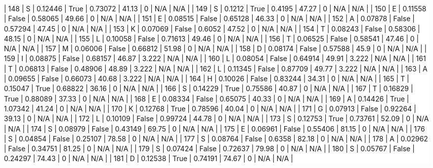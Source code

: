 |   148 | S    |         0.12446 | True      |                          0.73072 |                 41.13 |         0     | N/A            | N/A                             |
|   149 | S    |         0.1212  | True      |                          0.4195  |                 47.27 |         0     | N/A            | N/A                             |
|   150 | E    |         0.11558 | False     |                          0.58065 |                 49.66 |         0     | N/A            | N/A                             |
|   151 | E    |         0.08515 | False     |                          0.65128 |                 46.33 |         0     | N/A            | N/A                             |
|   152 | A    |         0.07878 | False     |                          0.57294 |                 47.45 |         0     | N/A            | N/A                             |
|   153 | K    |         0.07069 | False     |                          0.6052  |                 47.52 |         0     | N/A            | N/A                             |
|   154 | T    |         0.08243 | False     |                          0.58306 |                 48.15 |         0     | N/A            | N/A                             |
|   155 | L    |         0.10058 | False     |                          0.71613 |                 49.46 |         0     | N/A            | N/A                             |
|   156 | T    |         0.06525 | False     |                          0.58541 |                 47.46 |         0     | N/A            | N/A                             |
|   157 | M    |         0.06006 | False     |                          0.66812 |                 51.98 |         0     | N/A            | N/A                             |
|   158 | D    |         0.08174 | False     |                          0.57588 |                 45.9  |         0     | N/A            | N/A                             |
|   159 | I    |         0.08875 | False     |                          0.68157 |                 46.87 |         3.222 | N/A            | N/A                             |
|   160 | L    |         0.08054 | False     |                          0.64914 |                 49.91 |         3.222 | N/A            | N/A                             |
|   161 | T    |         0.06813 | False     |                          0.48906 |                 48.89 |         3.222 | N/A            | N/A                             |
|   162 | L    |         0.11345 | False     |                          0.87709 |                 49.77 |         3.222 | N/A            | N/A                             |
|   163 | A    |         0.09655 | False     |                          0.66073 |                 40.68 |         3.222 | N/A            | N/A                             |
|   164 | H    |         0.10026 | False     |                          0.83244 |                 34.31 |         0     | N/A            | N/A                             |
|   165 | T    |         0.15047 | True      |                          0.68822 |                 36.16 |         0     | N/A            | N/A                             |
|   166 | S    |         0.14229 | True      |                          0.75586 |                 40.87 |         0     | N/A            | N/A                             |
|   167 | T    |         0.16829 | True      |                          0.88089 |                 37.33 |         0     | N/A            | N/A                             |
|   168 | E    |         0.08334 | False     |                          0.65075 |                 40.33 |         0     | N/A            | N/A                             |
|   169 | A    |         0.14426 | True      |                          1.07342 |                 41.24 |         0     | N/A            | N/A                             |
|   170 | K    |         0.12768 | True      |                          0.78596 |                 40.04 |         0     | N/A            | N/A                             |
|   171 | G    |         0.07913 | False     |                          0.92264 |                 39.13 |         0     | N/A            | N/A                             |
|   172 | L    |         0.10109 | False     |                          0.99724 |                 44.78 |         0     | N/A            | N/A                             |
|   173 | S    |         0.12753 | True      |                          0.73761 |                 52.09 |         0     | N/A            | N/A                             |
|   174 | S    |         0.08979 | False     |                          0.43149 |                 69.75 |         0     | N/A            | N/A                             |
|   175 | E    |         0.06961 | False     |                          0.55406 |                 81.15 |         0     | N/A            | N/A                             |
|   176 | S    |         0.04854 | False     |                          0.25107 |                 78.58 |         0     | N/A            | N/A                             |
|   177 | S    |         0.08764 | False     |                          0.6358  |                 82.18 |         0     | N/A            | N/A                             |
|   178 | A    |         0.02962 | False     |                          0.34751 |                 81.25 |         0     | N/A            | N/A                             |
|   179 | S    |         0.07424 | False     |                          0.72637 |                 79.98 |         0     | N/A            | N/A                             |
|   180 | S    |         0.05767 | False     |                          0.24297 |                 74.43 |         0     | N/A            | N/A                             |
|   181 | D    |         0.12538 | True      |                          0.74191 |                 74.67 |         0     | N/A            | N/A                             |
